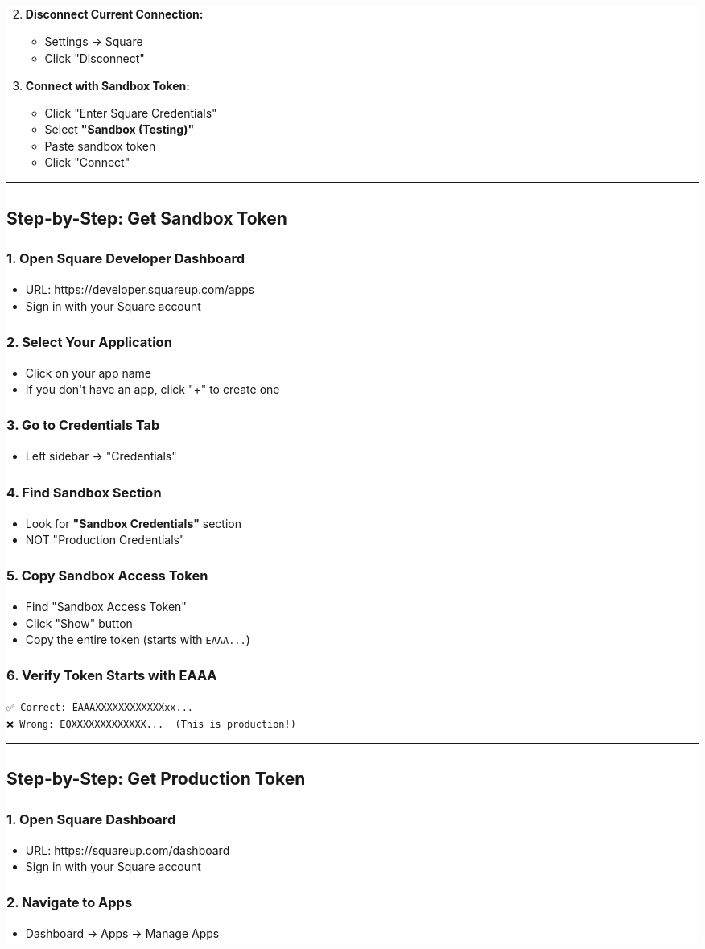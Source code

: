 2. **Disconnect Current Connection:**
   - Settings → Square
   - Click "Disconnect"

3. **Connect with Sandbox Token:**
   - Click "Enter Square Credentials"
   - Select **"Sandbox (Testing)"**
   - Paste sandbox token
   - Click "Connect"

---

## Step-by-Step: Get Sandbox Token

### **1. Open Square Developer Dashboard**
- URL: https://developer.squareup.com/apps
- Sign in with your Square account

### **2. Select Your Application**
- Click on your app name
- If you don't have an app, click "+" to create one

### **3. Go to Credentials Tab**
- Left sidebar → "Credentials"

### **4. Find Sandbox Section**
- Look for **"Sandbox Credentials"** section
- NOT "Production Credentials"

### **5. Copy Sandbox Access Token**
- Find "Sandbox Access Token"
- Click "Show" button
- Copy the entire token (starts with `EAAA...`)

### **6. Verify Token Starts with EAAA**
```
✅ Correct: EAAAXXXXXXXXXXXXxx...
❌ Wrong: EQXXXXXXXXXXXXX...  (This is production!)
```

---

## Step-by-Step: Get Production Token

### **1. Open Square Dashboard**
- URL: https://squareup.com/dashboard
- Sign in with your Square account

### **2. Navigate to Apps**
- Dashboard → Apps → Manage Apps
